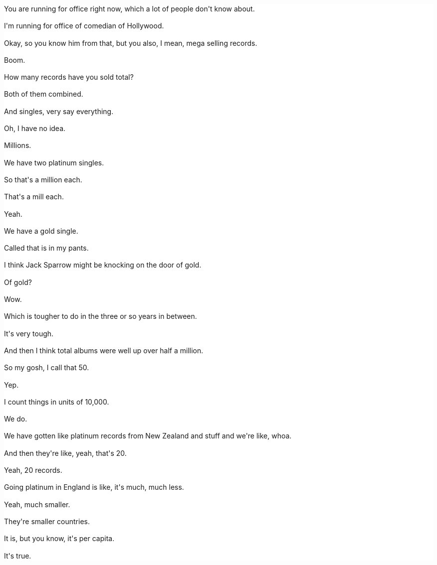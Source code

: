 You are running for office right now, which a lot of people don't know about.

I'm running for office of comedian of Hollywood.

Okay, so you know him from that, but you also, I mean, mega selling records.

Boom.

How many records have you sold total?

Both of them combined.

And singles, very say everything.

Oh, I have no idea.

Millions.

We have two platinum singles.

So that's a million each.

That's a mill each.

Yeah.

We have a gold single.

Called that is in my pants.

I think Jack Sparrow might be knocking on the door of gold.

Of gold?

Wow.

Which is tougher to do in the three or so years in between.

It's very tough.

And then I think total albums were well up over half a million.

So my gosh, I call that 50.

Yep.

I count things in units of 10,000.

We do.

We have gotten like platinum records from New Zealand and stuff and we're like, whoa.

And then they're like, yeah, that's 20.

Yeah, 20 records.

Going platinum in England is like, it's much, much less.

Yeah, much smaller.

They're smaller countries.

It is, but you know, it's per capita.

It's true.
